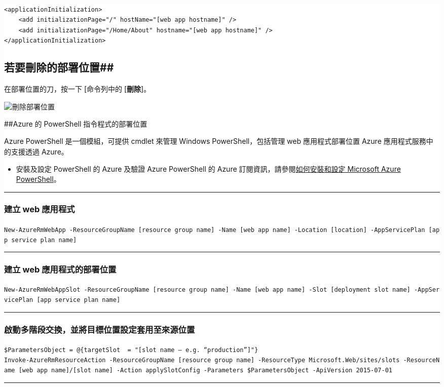     <applicationInitialization>
        <add initializationPage="/" hostName="[web app hostname]" />
        <add initializationPage="/Home/About" hostname="[web app hostname]" />
    </applicationInitialization>

<a name="Delete"></a>
## <a name="to-delete-a-deployment-slot"></a>若要刪除的部署位置##

在部署位置的刀，按一下 [命令列中的 [**刪除**]。  

![刪除部署位置][DeleteStagingSiteButton]



<a name="PowerShell"></a>
##Azure 的 PowerShell 指令程式的部署位置

Azure PowerShell 是一個模組，可提供 cmdlet 來管理 Windows PowerShell，包括管理 web 應用程式部署位置 Azure 應用程式服務中的支援透過 Azure。

- 安裝及設定 PowerShell 的 Azure 及驗證 Azure PowerShell 的 Azure 訂閱資訊，請參閱[如何安裝和設定 Microsoft Azure PowerShell](../powershell-install-configure.md)。  

----------

### <a name="create-web-app"></a>建立 web 應用程式

```
New-AzureRmWebApp -ResourceGroupName [resource group name] -Name [web app name] -Location [location] -AppServicePlan [app service plan name]
```

----------

### <a name="create-a-deployment-slot-for-a-web-app"></a>建立 web 應用程式的部署位置

```
New-AzureRmWebAppSlot -ResourceGroupName [resource group name] -Name [web app name] -Slot [deployment slot name] -AppServicePlan [app service plan name]
```

----------

### <a name="initiate-multi-phase-swap-and-apply-target-slot-configuration-to-source-slot"></a>啟動多階段交換，並將目標位置設定套用至來源位置

```
$ParametersObject = @{targetSlot  = "[slot name – e.g. “production”]"}
Invoke-AzureRmResourceAction -ResourceGroupName [resource group name] -ResourceType Microsoft.Web/sites/slots -ResourceName [web app name]/[slot name] -Action applySlotConfig -Parameters $ParametersObject -ApiVersion 2015-07-01
```

----------


[QGAddNewDeploymentSlot]:  ./media/web-sites-staged-publishing/QGAddNewDeploymentSlot.png
[AddNewDeploymentSlotDialog]: ./media/web-sites-staged-publishing/AddNewDeploymentSlotDialog.png
[ConfigurationSource1]: ./media/web-sites-staged-publishing/ConfigurationSource1.png
[MultipleConfigurationSources]: ./media/web-sites-staged-publishing/MultipleConfigurationSources.png
[SiteListWithStagedSite]: ./media/web-sites-staged-publishing/SiteListWithStagedSite.png
[StagingTitle]: ./media/web-sites-staged-publishing/StagingTitle.png
[SwapButtonBar]: ./media/web-sites-staged-publishing/SwapButtonBar.png
[SwapConfirmationDialog]:  ./media/web-sites-staged-publishing/SwapConfirmationDialog.png
[DeleteStagingSiteButton]: ./media/web-sites-staged-publishing/DeleteStagingSiteButton.png
[SwapDeploymentsDialog]: ./media/web-sites-staged-publishing/SwapDeploymentsDialog.png
[Autoswap1]: ./media/web-sites-staged-publishing/AutoSwap01.png
[Autoswap2]: ./media/web-sites-staged-publishing/AutoSwap02.png
[SlotSettings]: ./media/web-sites-staged-publishing/SlotSetting.png